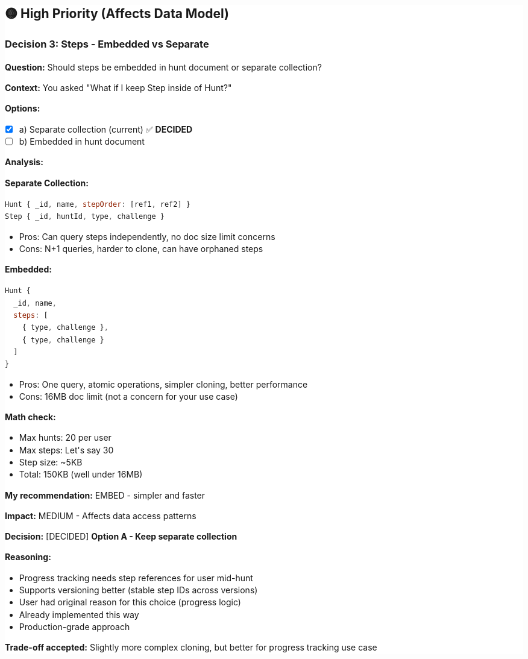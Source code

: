 ## 🟡 High Priority (Affects Data Model)

### Decision 3: Steps - Embedded vs Separate

**Question:** Should steps be embedded in hunt document or separate collection?

**Context:** You asked "What if I keep Step inside of Hunt?"

**Options:**
- [x] a) Separate collection (current) ✅ **DECIDED**
- [ ] b) Embedded in hunt document

**Analysis:**

**Separate Collection:**
```javascript
Hunt { _id, name, stepOrder: [ref1, ref2] }
Step { _id, huntId, type, challenge }
```
- Pros: Can query steps independently, no doc size limit concerns
- Cons: N+1 queries, harder to clone, can have orphaned steps

**Embedded:**
```javascript
Hunt {
  _id, name,
  steps: [
    { type, challenge },
    { type, challenge }
  ]
}
```
- Pros: One query, atomic operations, simpler cloning, better performance
- Cons: 16MB doc limit (not a concern for your use case)

**Math check:**
- Max hunts: 20 per user
- Max steps: Let's say 30
- Step size: ~5KB
- Total: 150KB (well under 16MB)

**My recommendation:** EMBED - simpler and faster

**Impact:** MEDIUM - Affects data access patterns

**Decision:** [DECIDED] **Option A - Keep separate collection**

**Reasoning:**
- Progress tracking needs step references for user mid-hunt
- Supports versioning better (stable step IDs across versions)
- User had original reason for this choice (progress logic)
- Already implemented this way
- Production-grade approach

**Trade-off accepted:** Slightly more complex cloning, but better for progress tracking use case

